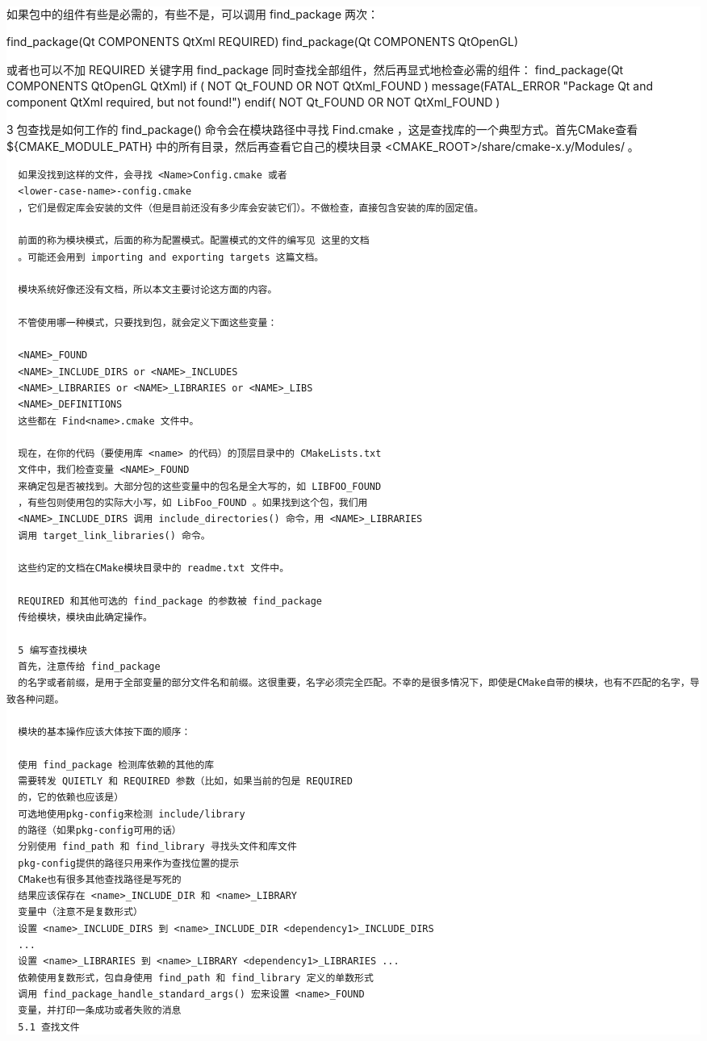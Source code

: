 如果包中的组件有些是必需的，有些不是，可以调用 find_package 两次：

find_package(Qt COMPONENTS QtXml REQUIRED)
find_package(Qt COMPONENTS QtOpenGL)

或者也可以不加 REQUIRED 关键字用 find_package 同时查找全部组件，然后再显式地检查必需的组件：
find_package(Qt COMPONENTS QtOpenGL QtXml)
if ( NOT Qt_FOUND OR NOT QtXml_FOUND )
  message(FATAL_ERROR "Package Qt and component QtXml required, but not
  found!")
endif( NOT Qt_FOUND OR NOT QtXml_FOUND )

3 包查找是如何工作的
      find_package() 命令会在模块路径中寻找 Find<name>.cmake
      ，这是查找库的一个典型方式。首先CMake查看 ${CMAKE_MODULE_PATH}
      中的所有目录，然后再查看它自己的模块目录
      <CMAKE_ROOT>/share/cmake-x.y/Modules/ 。

      如果没找到这样的文件，会寻找 <Name>Config.cmake 或者
      <lower-case-name>-config.cmake
      ，它们是假定库会安装的文件（但是目前还没有多少库会安装它们）。不做检查，直接包含安装的库的固定值。

      前面的称为模块模式，后面的称为配置模式。配置模式的文件的编写见 这里的文档
      。可能还会用到 importing and exporting targets 这篇文档。

      模块系统好像还没有文档，所以本文主要讨论这方面的内容。

      不管使用哪一种模式，只要找到包，就会定义下面这些变量：

      <NAME>_FOUND
      <NAME>_INCLUDE_DIRS or <NAME>_INCLUDES
      <NAME>_LIBRARIES or <NAME>_LIBRARIES or <NAME>_LIBS
      <NAME>_DEFINITIONS
      这些都在 Find<name>.cmake 文件中。

      现在，在你的代码（要使用库 <name> 的代码）的顶层目录中的 CMakeLists.txt
      文件中，我们检查变量 <NAME>_FOUND
      来确定包是否被找到。大部分包的这些变量中的包名是全大写的，如 LIBFOO_FOUND
      ，有些包则使用包的实际大小写，如 LibFoo_FOUND 。如果找到这个包，我们用
      <NAME>_INCLUDE_DIRS 调用 include_directories() 命令，用 <NAME>_LIBRARIES
      调用 target_link_libraries() 命令。

      这些约定的文档在CMake模块目录中的 readme.txt 文件中。

      REQUIRED 和其他可选的 find_package 的参数被 find_package
      传给模块，模块由此确定操作。

      5 编写查找模块
      首先，注意传给 find_package
      的名字或者前缀，是用于全部变量的部分文件名和前缀。这很重要，名字必须完全匹配。不幸的是很多情况下，即使是CMake自带的模块，也有不匹配的名字，导致各种问题。

      模块的基本操作应该大体按下面的顺序：

      使用 find_package 检测库依赖的其他的库
      需要转发 QUIETLY 和 REQUIRED 参数（比如，如果当前的包是 REQUIRED
      的，它的依赖也应该是）
      可选地使用pkg-config来检测 include/library
      的路径（如果pkg-config可用的话）
      分别使用 find_path 和 find_library 寻找头文件和库文件
      pkg-config提供的路径只用来作为查找位置的提示
      CMake也有很多其他查找路径是写死的
      结果应该保存在 <name>_INCLUDE_DIR 和 <name>_LIBRARY
      变量中（注意不是复数形式）
      设置 <name>_INCLUDE_DIRS 到 <name>_INCLUDE_DIR <dependency1>_INCLUDE_DIRS
      ...
      设置 <name>_LIBRARIES 到 <name>_LIBRARY <dependency1>_LIBRARIES ...
      依赖使用复数形式，包自身使用 find_path 和 find_library 定义的单数形式
      调用 find_package_handle_standard_args() 宏来设置 <name>_FOUND
      变量，并打印一条成功或者失败的消息
      5.1 查找文件